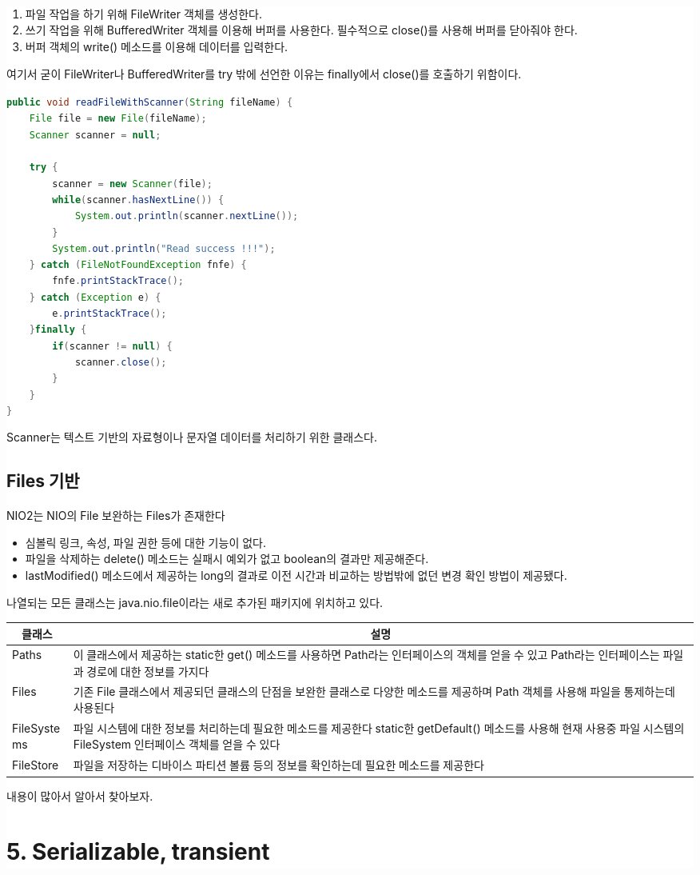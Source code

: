 1. 파일 작업을 하기 위해 FileWriter 객체를 생성한다.
2. 쓰기 작업을 위해 BufferedWriter 객체를 이용해 버퍼를 사용한다. 필수적으로 close()를 사용해 버퍼를 닫아줘야 한다.
3. 버퍼 객체의 write() 메소드를 이용해 데이터를 입력한다.

여기서 굳이 FileWriter나 BufferedWriter를 try 밖에 선언한 이유는 finally에서 close()를 호출하기 위함이다.

```java
public void readFileWithScanner(String fileName) {
    File file = new File(fileName);
    Scanner scanner = null;

    try {
        scanner = new Scanner(file);
        while(scanner.hasNextLine()) {
            System.out.println(scanner.nextLine());
        }
        System.out.println("Read success !!!");
    } catch (FileNotFoundException fnfe) {
        fnfe.printStackTrace();
    } catch (Exception e) {
        e.printStackTrace();
    }finally {
        if(scanner != null) {
            scanner.close();
        }
    }
}
```
Scanner는 텍스트 기반의 자료형이나 문자열 데이터를 처리하기 위한 클래스다.

## Files 기반
NIO2는 NIO의 File 보완하는 Files가 존재한다

- 심볼릭 링크, 속성, 파일 권한 등에 대한 기능이 없다.
- 파일을 삭제하는 delete() 메소드는 실패시 예외가 없고 boolean의 결과만 제공해준다.
- lastModified() 메소드에서 제공하는 long의 결과로 이전 시간과 비교하는 방법밖에 없던 변경 확인 방법이 제공됐다.

나열되는 모든 클래스는 java.nio.file이라는 새로 추가된 패키지에 위치하고 있다.

| 클래스 | 설명 |
|---|---|
| Paths | 이 클래스에서 제공하는 static한 get() 메소드를 사용하면 Path라는 인터페이스의 객체를 얻을 수 있고 Path라는 인터페이스는 파일과 경로에 대한 정보를 가지다 |
| Files | 기존 File 클래스에서 제공되던 클래스의 단점을 보완한 클래스로 다양한 메소드를 제공하며 Path 객체를 사용해 파일을 통제하는데 사용된다 |
| FileSystems | 파일 시스템에 대한 정보를 처리하는데 필요한 메소드를 제공한다 static한 getDefault() 메소드를 사용해 현재 사용중 파일 시스템의 FileSystem 인터페이스 객체를 얻을 수 있다 |
| FileStore | 파일을 저장하는 디바이스 파티션 볼륨 등의 정보를 확인하는데 필요한 메소드를 제공한다 |

내용이 많아서 알아서 찾아보자.

# 5. Serializable, transient
